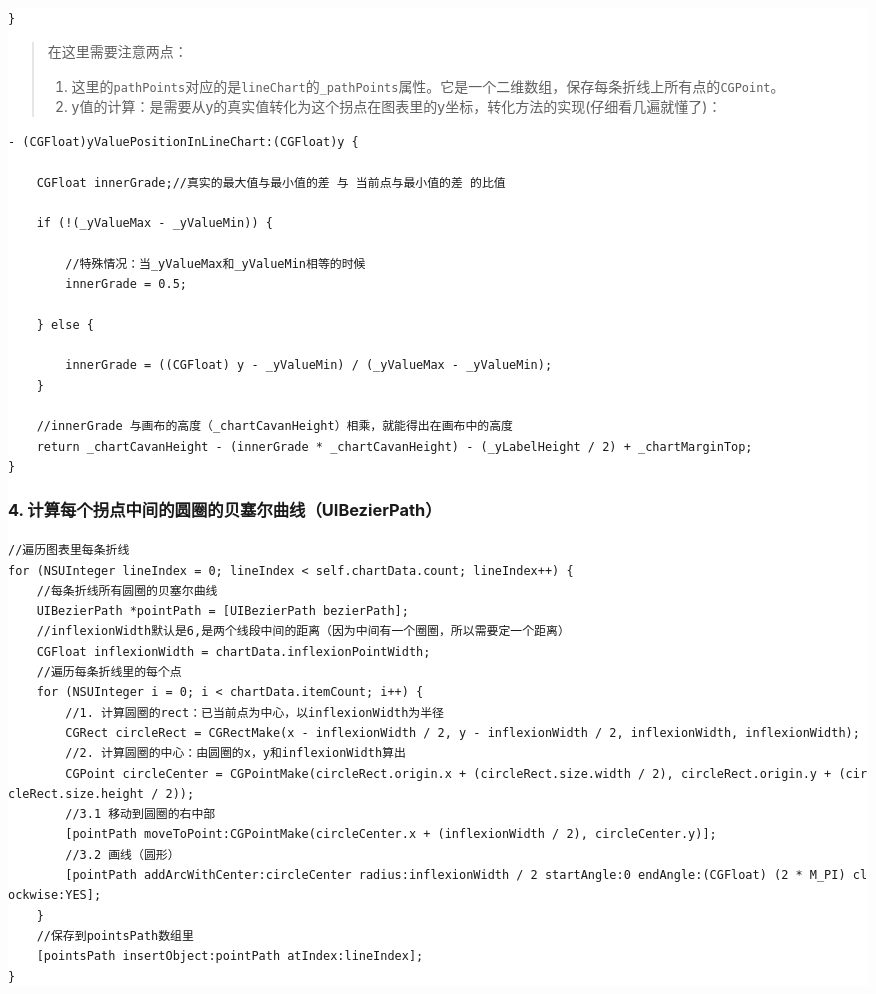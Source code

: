 ```objc
}
```

>在这里需要注意两点：
>1. 这里的``pathPoints``对应的是``lineChart``的``_pathPoints``属性。它是一个二维数组，保存每条折线上所有点的``CGPoint``。
>2. y值的计算：是需要从y的真实值转化为这个拐点在图表里的y坐标，转化方法的实现(仔细看几遍就懂了)：

```objc
- (CGFloat)yValuePositionInLineChart:(CGFloat)y {
    
    CGFloat innerGrade;//真实的最大值与最小值的差 与 当前点与最小值的差 的比值
    
    if (!(_yValueMax - _yValueMin)) {
        
        //特殊情况：当_yValueMax和_yValueMin相等的时候
        innerGrade = 0.5;
        
    } else {
        
        innerGrade = ((CGFloat) y - _yValueMin) / (_yValueMax - _yValueMin);
    }
    
    //innerGrade 与画布的高度（_chartCavanHeight）相乘，就能得出在画布中的高度
    return _chartCavanHeight - (innerGrade * _chartCavanHeight) - (_yLabelHeight / 2) + _chartMarginTop;
}
```



### 4. 计算每个拐点中间的圆圈的贝塞尔曲线（UIBezierPath）

```objc
//遍历图表里每条折线
for (NSUInteger lineIndex = 0; lineIndex < self.chartData.count; lineIndex++) {
    //每条折线所有圆圈的贝塞尔曲线
    UIBezierPath *pointPath = [UIBezierPath bezierPath];    
    //inflexionWidth默认是6,是两个线段中间的距离（因为中间有一个圈圈，所以需要定一个距离）
    CGFloat inflexionWidth = chartData.inflexionPointWidth;
    //遍历每条折线里的每个点
    for (NSUInteger i = 0; i < chartData.itemCount; i++) {  
        //1. 计算圆圈的rect：已当前点为中心，以inflexionWidth为半径
        CGRect circleRect = CGRectMake(x - inflexionWidth / 2, y - inflexionWidth / 2, inflexionWidth, inflexionWidth);    
        //2. 计算圆圈的中心：由圆圈的x，y和inflexionWidth算出
        CGPoint circleCenter = CGPointMake(circleRect.origin.x + (circleRect.size.width / 2), circleRect.origin.y + (circleRect.size.height / 2));
        //3.1 移动到圆圈的右中部
        [pointPath moveToPoint:CGPointMake(circleCenter.x + (inflexionWidth / 2), circleCenter.y)];        
        //3.2 画线（圆形）
        [pointPath addArcWithCenter:circleCenter radius:inflexionWidth / 2 startAngle:0 endAngle:(CGFloat) (2 * M_PI) clockwise:YES];
    }
    //保存到pointsPath数组里
    [pointsPath insertObject:pointPath atIndex:lineIndex];
}
```

